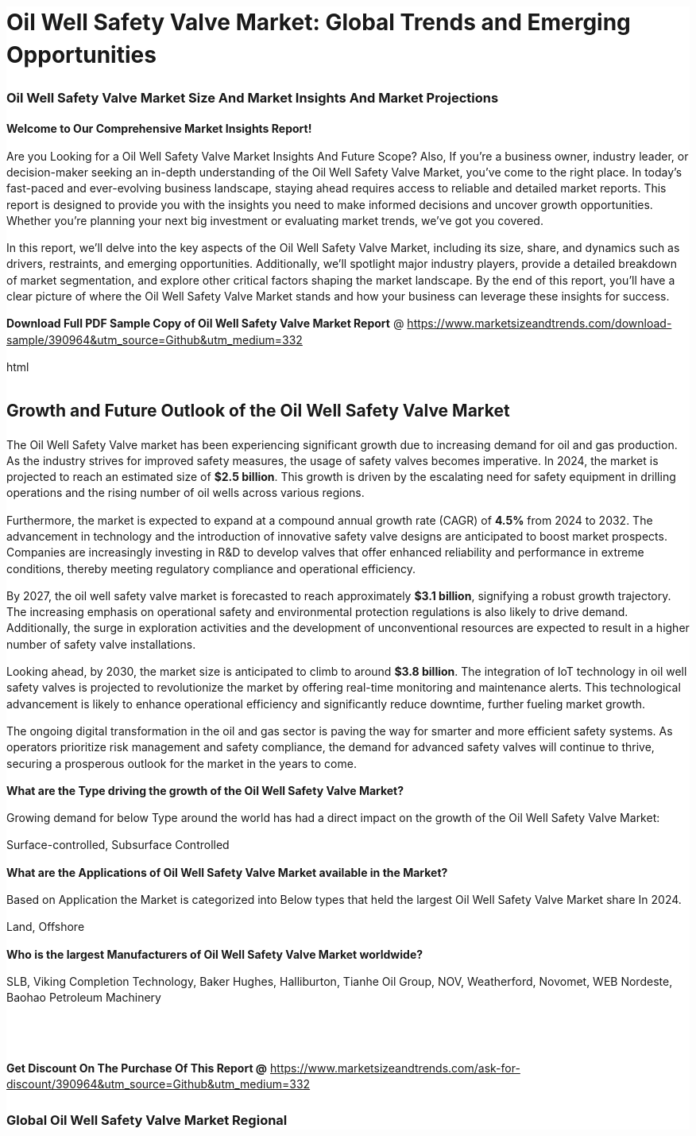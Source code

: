 <h1> Oil Well Safety Valve Market: Global Trends and Emerging Opportunities</h1><div class="" data-test-id=""><h3><span class="">Oil Well Safety Valve Market Size And Market Insights And Market Projections</span></h3></div><div class="" data-test-id=""><p><strong>Welcome to Our Comprehensive Market Insights Report!</strong></p><p>Are you Looking for a Oil Well Safety Valve Market Insights And Future Scope? Also, If you&rsquo;re a business owner, industry leader, or decision-maker seeking an in-depth understanding of the Oil Well Safety Valve Market, you&rsquo;ve come to the right place. In today&rsquo;s fast-paced and ever-evolving business landscape, staying ahead requires access to reliable and detailed market reports. This report is designed to provide you with the insights you need to make informed decisions and uncover growth opportunities. Whether you&rsquo;re planning your next big investment or evaluating market trends, we&rsquo;ve got you covered.</p><p>In this report, we&rsquo;ll delve into the key aspects of the Oil Well Safety Valve Market, including its size, share, and dynamics such as drivers, restraints, and emerging opportunities. Additionally, we&rsquo;ll spotlight major industry players, provide a detailed breakdown of market segmentation, and explore other critical factors shaping the market landscape. By the end of this report, you&rsquo;ll have a clear picture of where the Oil Well Safety Valve Market stands and how your business can leverage these insights for success.</p><p><strong>Download Full PDF Sample Copy of Oil Well Safety Valve Market Report</strong> @ <a href="https://www.marketsizeandtrends.com/download-sample/390964&utm_source=Github&utm_medium=332" target="_blank">https://www.marketsizeandtrends.com/download-sample/390964&utm_source=Github&utm_medium=332</a></p></div><div class="" data-test-id=""><p><span class="">html<h2>Growth and Future Outlook of the Oil Well Safety Valve Market</h2><p>The Oil Well Safety Valve market has been experiencing significant growth due to increasing demand for oil and gas production. As the industry strives for improved safety measures, the usage of safety valves becomes imperative. In 2024, the market is projected to reach an estimated size of <strong>$2.5 billion</strong>. This growth is driven by the escalating need for safety equipment in drilling operations and the rising number of oil wells across various regions.</p><p>Furthermore, the market is expected to expand at a compound annual growth rate (CAGR) of <strong>4.5%</strong> from 2024 to 2032. The advancement in technology and the introduction of innovative safety valve designs are anticipated to boost market prospects. Companies are increasingly investing in R&D to develop valves that offer enhanced reliability and performance in extreme conditions, thereby meeting regulatory compliance and operational efficiency.</p><p><strong></strong></p><p>By 2027, the oil well safety valve market is forecasted to reach approximately <strong>$3.1 billion</strong>, signifying a robust growth trajectory. The increasing emphasis on operational safety and environmental protection regulations is also likely to drive demand. Additionally, the surge in exploration activities and the development of unconventional resources are expected to result in a higher number of safety valve installations.</p><p>Looking ahead, by 2030, the market size is anticipated to climb to around <strong>$3.8 billion</strong>. The integration of IoT technology in oil well safety valves is projected to revolutionize the market by offering real-time monitoring and maintenance alerts. This technological advancement is likely to enhance operational efficiency and significantly reduce downtime, further fueling market growth.</p><p>The ongoing digital transformation in the oil and gas sector is paving the way for smarter and more efficient safety systems. As operators prioritize risk management and safety compliance, the demand for advanced safety valves will continue to thrive, securing a prosperous outlook for the market in the years to come.</p></span></p><p><strong><span class="">What are the&nbsp;Type driving the growth of the Oil Well Safety Valve Market?</span></strong></p></div><div class="" data-test-id=""><p><span class="">Growing demand for below Type around the world has had a direct impact on the growth of the Oil Well Safety Valve Market:</span></p></div><div class="" data-test-id=""><p>Surface-controlled, Subsurface Controlled</p><p><span class=""><strong>What are the&nbsp;Applications&nbsp;of Oil Well Safety Valve Market available in the Market?</strong></span></p></div><div class="" data-test-id=""><p><span class="">Based on Application the Market is categorized into Below types that held the largest Oil Well Safety Valve Market share In 2024.</span></p></div><div class="" data-test-id=""><p><span class="">Land, Offshore</span></p><p><span class=""><strong>Who is the largest Manufacturers of Oil Well Safety Valve Market worldwide?</strong></span></p></div><div class="" data-test-id=""><p><span class="">SLB, Viking Completion Technology, Baker Hughes, Halliburton, Tianhe Oil Group, NOV, Weatherford, Novomet, WEB Nordeste, Baohao Petroleum Machinery</span></p></div><div class="" data-test-id="">&nbsp;</div><div class="" data-test-id="">&nbsp;</div><div class="" data-test-id=""><p><span class=""><strong>Get Discount On The Purchase Of This Report @</strong> <a href="https://www.marketsizeandtrends.com/ask-for-discount/390964&utm_source=Github&utm_medium=332" target="_blank">https://www.marketsizeandtrends.com/ask-for-discount/390964&utm_source=Github&utm_medium=332</a></span></p></div><div class="" data-test-id=""><div class="article-main__content" data-test-id="publishing-text-block"><h3><span class="">Global Oil Well Safety Valve Market Regional